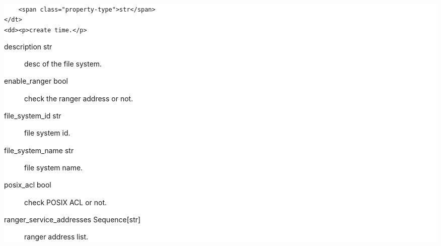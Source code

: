         <span class="property-type">str</span>
    </dt>
    <dd><p>create time.</p>
</dd><dt class="property-required"
            title="Required">
        <span id="description_python">
<a data-swiftype-name="resource-property" data-swiftype-type="text" href="#description_python" style="color: inherit; text-decoration: inherit;">description</a>
</span>
        <span class="property-indicator"></span>
        <span class="property-type">str</span>
    </dt>
    <dd><p>desc of the file system.</p>
</dd><dt class="property-required"
            title="Required">
        <span id="enable_ranger_python">
<a data-swiftype-name="resource-property" data-swiftype-type="text" href="#enable_ranger_python" style="color: inherit; text-decoration: inherit;">enable_<wbr>ranger</a>
</span>
        <span class="property-indicator"></span>
        <span class="property-type">bool</span>
    </dt>
    <dd><p>check the ranger address or not.</p>
</dd><dt class="property-required"
            title="Required">
        <span id="file_system_id_python">
<a data-swiftype-name="resource-property" data-swiftype-type="text" href="#file_system_id_python" style="color: inherit; text-decoration: inherit;">file_<wbr>system_<wbr>id</a>
</span>
        <span class="property-indicator"></span>
        <span class="property-type">str</span>
    </dt>
    <dd><p>file system id.</p>
</dd><dt class="property-required"
            title="Required">
        <span id="file_system_name_python">
<a data-swiftype-name="resource-property" data-swiftype-type="text" href="#file_system_name_python" style="color: inherit; text-decoration: inherit;">file_<wbr>system_<wbr>name</a>
</span>
        <span class="property-indicator"></span>
        <span class="property-type">str</span>
    </dt>
    <dd><p>file system name.</p>
</dd><dt class="property-required"
            title="Required">
        <span id="posix_acl_python">
<a data-swiftype-name="resource-property" data-swiftype-type="text" href="#posix_acl_python" style="color: inherit; text-decoration: inherit;">posix_<wbr>acl</a>
</span>
        <span class="property-indicator"></span>
        <span class="property-type">bool</span>
    </dt>
    <dd><p>check POSIX ACL or not.</p>
</dd><dt class="property-required"
            title="Required">
        <span id="ranger_service_addresses_python">
<a data-swiftype-name="resource-property" data-swiftype-type="text" href="#ranger_service_addresses_python" style="color: inherit; text-decoration: inherit;">ranger_<wbr>service_<wbr>addresses</a>
</span>
        <span class="property-indicator"></span>
        <span class="property-type">Sequence[str]</span>
    </dt>
    <dd><p>ranger address list.</p>
</dd><dt class="property-required"